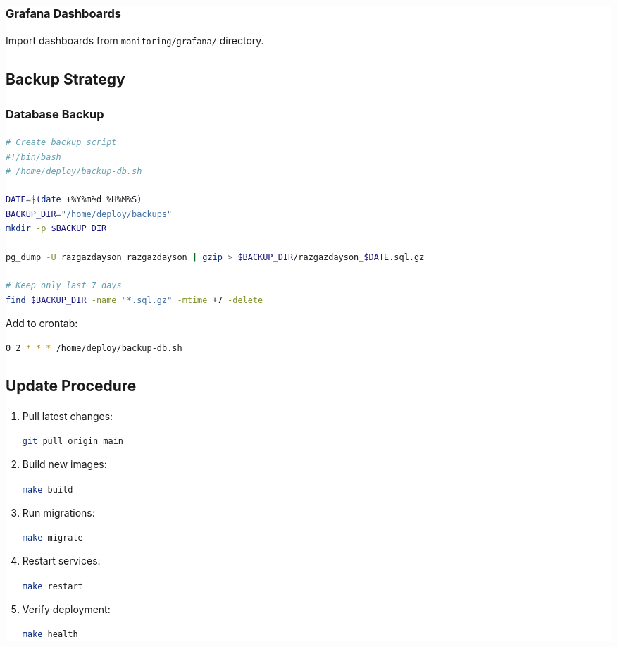 ### Grafana Dashboards

Import dashboards from `monitoring/grafana/` directory.

## Backup Strategy

### Database Backup

```bash
# Create backup script
#!/bin/bash
# /home/deploy/backup-db.sh

DATE=$(date +%Y%m%d_%H%M%S)
BACKUP_DIR="/home/deploy/backups"
mkdir -p $BACKUP_DIR

pg_dump -U razgazdayson razgazdayson | gzip > $BACKUP_DIR/razgazdayson_$DATE.sql.gz

# Keep only last 7 days
find $BACKUP_DIR -name "*.sql.gz" -mtime +7 -delete
```

Add to crontab:

```bash
0 2 * * * /home/deploy/backup-db.sh
```

## Update Procedure

1. Pull latest changes:
   ```bash
   git pull origin main
   ```

2. Build new images:
   ```bash
   make build
   ```

3. Run migrations:
   ```bash
   make migrate
   ```

4. Restart services:
   ```bash
   make restart
   ```

5. Verify deployment:
   ```bash
   make health
   ```
